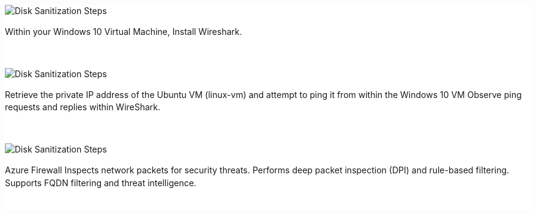 <p>
<img src="https://i.imgur.com/FNb2rlg.png" height="80%" width="80%" alt="Disk Sanitization Steps"/>
</p>
<p>
Within your Windows 10 Virtual Machine, Install Wireshark.
</p>
<br />

<p>
<img src="https://i.imgur.com/2QtWmLg.png" height="80%" width="80%" alt="Disk Sanitization Steps"/>
</p>
<p>
Retrieve the private IP address of the Ubuntu VM (linux-vm) and attempt to ping it from within the Windows 10 VM
Observe ping requests and replies within WireShark.
</p>
<br />

<p>
<img src="https://i.imgur.com/6FLfmqH.png" height="80%" width="80%" alt="Disk Sanitization Steps"/>
</p>
<p>
 Azure Firewall
Inspects network packets for security threats.
Performs deep packet inspection (DPI) and rule-based filtering.
Supports FQDN filtering and threat intelligence.
</p>
<br />

